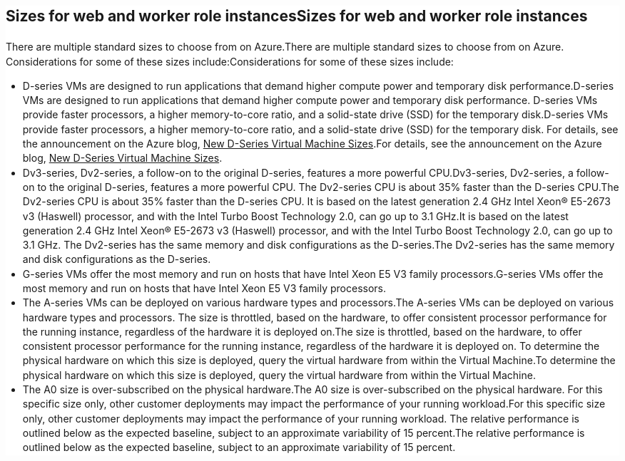 ## <a name="sizes-for-web-and-worker-role-instances"></a><span data-ttu-id="2a143-109">Sizes for web and worker role instances</span><span class="sxs-lookup"><span data-stu-id="2a143-109">Sizes for web and worker role instances</span></span>
<span data-ttu-id="2a143-110">There are multiple standard sizes to choose from on Azure.</span><span class="sxs-lookup"><span data-stu-id="2a143-110">There are multiple standard sizes to choose from on Azure.</span></span> <span data-ttu-id="2a143-111">Considerations for some of these sizes include:</span><span class="sxs-lookup"><span data-stu-id="2a143-111">Considerations for some of these sizes include:</span></span>

* <span data-ttu-id="2a143-112">D-series VMs are designed to run applications that demand higher compute power and temporary disk performance.</span><span class="sxs-lookup"><span data-stu-id="2a143-112">D-series VMs are designed to run applications that demand higher compute power and temporary disk performance.</span></span> <span data-ttu-id="2a143-113">D-series VMs provide faster processors, a higher memory-to-core ratio, and a solid-state drive (SSD) for the temporary disk.</span><span class="sxs-lookup"><span data-stu-id="2a143-113">D-series VMs provide faster processors, a higher memory-to-core ratio, and a solid-state drive (SSD) for the temporary disk.</span></span> <span data-ttu-id="2a143-114">For details, see the announcement on the Azure blog, [New D-Series Virtual Machine Sizes](https://azure.microsoft.com/blog/2014/09/22/new-d-series-virtual-machine-sizes/).</span><span class="sxs-lookup"><span data-stu-id="2a143-114">For details, see the announcement on the Azure blog, [New D-Series Virtual Machine Sizes](https://azure.microsoft.com/blog/2014/09/22/new-d-series-virtual-machine-sizes/).</span></span>
* <span data-ttu-id="2a143-115">Dv3-series, Dv2-series, a follow-on to the original D-series, features a more powerful CPU.</span><span class="sxs-lookup"><span data-stu-id="2a143-115">Dv3-series, Dv2-series, a follow-on to the original D-series, features a more powerful CPU.</span></span> <span data-ttu-id="2a143-116">The Dv2-series CPU is about 35% faster than the D-series CPU.</span><span class="sxs-lookup"><span data-stu-id="2a143-116">The Dv2-series CPU is about 35% faster than the D-series CPU.</span></span> <span data-ttu-id="2a143-117">It is based on the latest generation 2.4 GHz Intel Xeon® E5-2673 v3 (Haswell) processor, and with the Intel Turbo Boost Technology 2.0, can go up to 3.1 GHz.</span><span class="sxs-lookup"><span data-stu-id="2a143-117">It is based on the latest generation 2.4 GHz Intel Xeon® E5-2673 v3 (Haswell) processor, and with the Intel Turbo Boost Technology 2.0, can go up to 3.1 GHz.</span></span> <span data-ttu-id="2a143-118">The Dv2-series has the same memory and disk configurations as the D-series.</span><span class="sxs-lookup"><span data-stu-id="2a143-118">The Dv2-series has the same memory and disk configurations as the D-series.</span></span>
* <span data-ttu-id="2a143-119">G-series VMs offer the most memory and run on hosts that have Intel Xeon E5 V3 family processors.</span><span class="sxs-lookup"><span data-stu-id="2a143-119">G-series VMs offer the most memory and run on hosts that have Intel Xeon E5 V3 family processors.</span></span>
* <span data-ttu-id="2a143-120">The A-series VMs can be deployed on various hardware types and processors.</span><span class="sxs-lookup"><span data-stu-id="2a143-120">The A-series VMs can be deployed on various hardware types and processors.</span></span> <span data-ttu-id="2a143-121">The size is throttled, based on the hardware, to offer consistent processor performance for the running instance, regardless of the hardware it is deployed on.</span><span class="sxs-lookup"><span data-stu-id="2a143-121">The size is throttled, based on the hardware, to offer consistent processor performance for the running instance, regardless of the hardware it is deployed on.</span></span> <span data-ttu-id="2a143-122">To determine the physical hardware on which this size is deployed, query the virtual hardware from within the Virtual Machine.</span><span class="sxs-lookup"><span data-stu-id="2a143-122">To determine the physical hardware on which this size is deployed, query the virtual hardware from within the Virtual Machine.</span></span>
* <span data-ttu-id="2a143-123">The A0 size is over-subscribed on the physical hardware.</span><span class="sxs-lookup"><span data-stu-id="2a143-123">The A0 size is over-subscribed on the physical hardware.</span></span> <span data-ttu-id="2a143-124">For this specific size only, other customer deployments may impact the performance of your running workload.</span><span class="sxs-lookup"><span data-stu-id="2a143-124">For this specific size only, other customer deployments may impact the performance of your running workload.</span></span> <span data-ttu-id="2a143-125">The relative performance is outlined below as the expected baseline, subject to an approximate variability of 15 percent.</span><span class="sxs-lookup"><span data-stu-id="2a143-125">The relative performance is outlined below as the expected baseline, subject to an approximate variability of 15 percent.</span></span>
